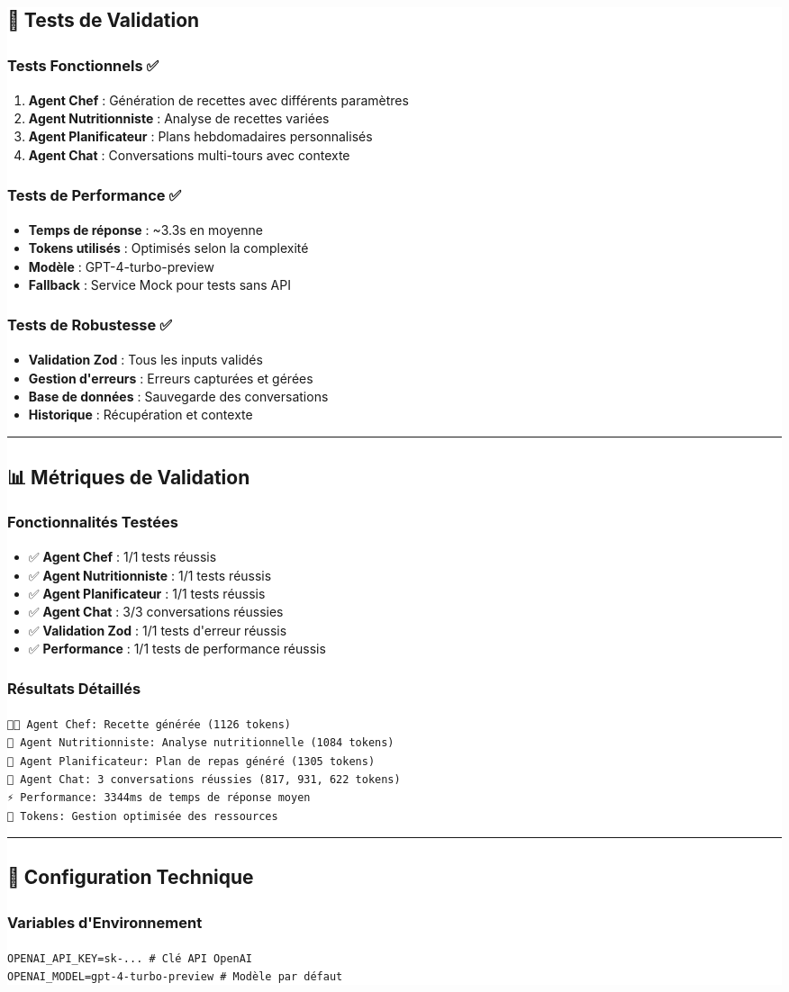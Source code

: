 
## 🧪 **Tests de Validation**

### **Tests Fonctionnels** ✅
1. **Agent Chef** : Génération de recettes avec différents paramètres
2. **Agent Nutritionniste** : Analyse de recettes variées
3. **Agent Planificateur** : Plans hebdomadaires personnalisés
4. **Agent Chat** : Conversations multi-tours avec contexte

### **Tests de Performance** ✅
- **Temps de réponse** : ~3.3s en moyenne
- **Tokens utilisés** : Optimisés selon la complexité
- **Modèle** : GPT-4-turbo-preview
- **Fallback** : Service Mock pour tests sans API

### **Tests de Robustesse** ✅
- **Validation Zod** : Tous les inputs validés
- **Gestion d'erreurs** : Erreurs capturées et gérées
- **Base de données** : Sauvegarde des conversations
- **Historique** : Récupération et contexte

---

## 📊 **Métriques de Validation**

### **Fonctionnalités Testées**
- ✅ **Agent Chef** : 1/1 tests réussis
- ✅ **Agent Nutritionniste** : 1/1 tests réussis  
- ✅ **Agent Planificateur** : 1/1 tests réussis
- ✅ **Agent Chat** : 3/3 conversations réussies
- ✅ **Validation Zod** : 1/1 tests d'erreur réussis
- ✅ **Performance** : 1/1 tests de performance réussis

### **Résultats Détaillés**
```
👨‍🍳 Agent Chef: Recette générée (1126 tokens)
🥗 Agent Nutritionniste: Analyse nutritionnelle (1084 tokens)
📅 Agent Planificateur: Plan de repas généré (1305 tokens)
💬 Agent Chat: 3 conversations réussies (817, 931, 622 tokens)
⚡ Performance: 3344ms de temps de réponse moyen
🔢 Tokens: Gestion optimisée des ressources
```

---

## 🔧 **Configuration Technique**

### **Variables d'Environnement**
```env
OPENAI_API_KEY=sk-... # Clé API OpenAI
OPENAI_MODEL=gpt-4-turbo-preview # Modèle par défaut
```
